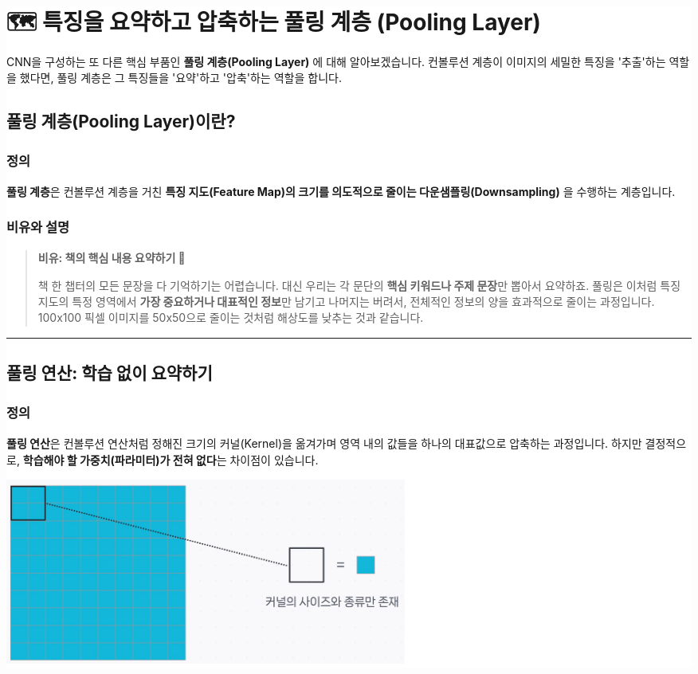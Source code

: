 # 🗺️ 특징을 요약하고 압축하는 풀링 계층 (Pooling Layer)

CNN을 구성하는 또 다른 핵심 부품인 **풀링 계층(Pooling Layer)** 에 대해 알아보겠습니다. 컨볼루션 계층이 이미지의 세밀한 특징을 '추출'하는 역할을 했다면, 풀링 계층은 그 특징들을 '요약'하고 '압축'하는 역할을 합니다.

## 풀링 계층(Pooling Layer)이란?

### 정의

**풀링 계층**은 컨볼루션 계층을 거친 **특징 지도(Feature Map)의 크기를 의도적으로 줄이는 다운샘플링(Downsampling)** 을 수행하는 계층입니다.

### 비유와 설명

> **비유: 책의 핵심 내용 요약하기 📖**
>
> 책 한 챕터의 모든 문장을 다 기억하기는 어렵습니다. 대신 우리는 각 문단의 **핵심 키워드나 주제 문장**만 뽑아서 요약하죠. 풀링은 이처럼 특징 지도의 특정 영역에서 **가장 중요하거나 대표적인 정보**만 남기고 나머지는 버려서, 전체적인 정보의 양을 효과적으로 줄이는 과정입니다. 100x100 픽셀 이미지를 50x50으로 줄이는 것처럼 해상도를 낮추는 것과 같습니다.

---

## 풀링 연산: 학습 없이 요약하기

### 정의

**풀링 연산**은 컨볼루션 연산처럼 정해진 크기의 커널(Kernel)을 옮겨가며 영역 내의 값들을 하나의 대표값으로 압축하는 과정입니다. 하지만 결정적으로, **학습해야 할 가중치(파라미터)가 전혀 없다**는 차이점이 있습니다.

<img src="../images/pooling-operation.png" width=500>
